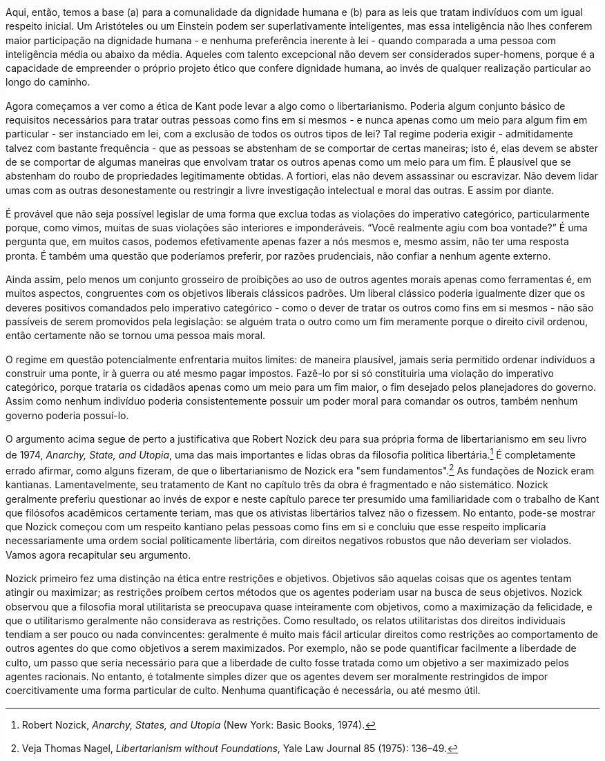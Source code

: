 Aqui, então, temos a base (a) para a comunalidade da dignidade humana e (b) para as leis que tratam indivíduos com um igual respeito inicial. Um Aristóteles ou um Einstein podem ser superlativamente inteligentes, mas essa inteligência não lhes conferem maior participação na dignidade humana - e nenhuma preferência inerente à lei - quando comparada a uma pessoa com inteligência média ou abaixo da média. Aqueles com talento excepcional não devem ser considerados super-homens, porque é a capacidade de empreender o próprio projeto ético que confere dignidade humana, ao invés de qualquer realização particular ao longo do caminho.

Agora começamos a ver como a ética de Kant pode levar a algo como o libertarianismo. Poderia algum conjunto básico de requisitos necessários para tratar outras pessoas como fins em si mesmos - e nunca apenas como um meio para algum fim em particular - ser instanciado em lei, com a exclusão de todos os outros tipos de lei? Tal regime poderia exigir - admitidamente talvez com bastante frequência - que as pessoas se abstenham de se comportar de certas maneiras; isto é, elas devem se abster de se comportar de algumas maneiras que envolvam tratar os outros apenas como um meio para um fim. É plausível que se abstenham do roubo de propriedades legitimamente obtidas. A fortiori, elas não devem assassinar ou escravizar. Não devem lidar umas com as outras desonestamente ou restringir a livre investigação intelectual e moral das outras. E assim por diante.

É provável que não seja possível legislar de uma forma que exclua todas as violações do imperativo categórico, particularmente porque, como vimos, muitas de suas violações são interiores e imponderáveis. “Você realmente agiu com boa vontade?” É uma pergunta que, em muitos casos, podemos efetivamente apenas fazer a nós mesmos e, mesmo assim, não ter uma resposta pronta. É também uma questão que poderíamos preferir, por razões prudenciais, não confiar a nenhum agente externo.

Ainda assim, pelo menos um conjunto grosseiro de proibições ao uso de outros agentes morais apenas como ferramentas é, em muitos aspectos, congruentes com os objetivos liberais clássicos padrões. Um liberal clássico poderia igualmente dizer que os deveres positivos comandados pelo imperativo categórico - como o dever de tratar os outros como fins em si mesmos - não são passíveis de serem promovidos pela legislação: se alguém trata o outro como um fim meramente porque o direito civil ordenou, então certamente não se tornou uma pessoa mais moral.

O regime em questão potencialmente enfrentaria muitos limites: de maneira plausível, jamais seria permitido ordenar indivíduos a construir uma ponte, ir à guerra ou até mesmo pagar impostos. Fazê-lo por si só constituiria uma violação do imperativo categórico, porque trataria os cidadãos apenas como um meio para um fim maior, o fim desejado pelos planejadores do governo. Assim como nenhum indivíduo poderia consistentemente possuir um poder moral para comandar os outros, também nenhum governo poderia possuí-lo.

O argumento acima segue de perto a justificativa que Robert Nozick deu para sua própria forma de libertarianismo em seu livro de 1974, _Anarchy, State, and Utopia_, uma das mais importantes e lidas obras da filosofia política libertária.[^9] É completamente errado afirmar, como alguns fizeram, de que o libertarianismo de Nozick era "sem fundamentos".[^10] As fundações de Nozick eram kantianas. Lamentavelmente, seu tratamento de Kant no capítulo três da obra é fragmentado e não sistemático. Nozick geralmente preferiu questionar ao invés de expor e neste capítulo parece ter presumido uma familiaridade com o trabalho de Kant que filósofos acadêmicos certamente teriam, mas que os ativistas libertários talvez não o fizessem. No entanto, pode-se mostrar que Nozick começou com um respeito kantiano pelas pessoas como fins em si e concluiu que esse respeito implicaria necessariamente uma ordem social politicamente libertária, com direitos negativos robustos que não deveriam ser violados. Vamos agora recapitular seu argumento.

Nozick primeiro fez uma distinção na ética entre restrições e objetivos. Objetivos são aquelas coisas que os agentes tentam atingir ou maximizar; as restrições proíbem certos métodos que os agentes poderiam usar na busca de seus objetivos. Nozick observou que a filosofia moral utilitarista se preocupava quase inteiramente com objetivos, como a maximização da felicidade, e que o utilitarismo geralmente não considerava as restrições. Como resultado, os relatos utilitaristas dos direitos individuais tendiam a ser pouco ou nada convincentes: geralmente é muito mais fácil articular direitos como restrições ao comportamento de outros agentes do que como objetivos a serem maximizados. Por exemplo, não se pode quantificar facilmente a liberdade de culto, um passo que seria necessário para que a liberdade de culto fosse tratada como um objetivo a ser maximizado pelos agentes racionais. No entanto, é totalmente simples dizer que os agentes devem ser moralmente restringidos de impor coercitivamente uma forma particular de culto. Nenhuma quantificação é necessária, ou até mesmo útil.


[^1]: Veja Julie Lund Hughes, _The Role of Happiness in Kant’s Ethics_, Aporia 14 (2004): 61–72. Como Kant escreveu, equiparar o bem a prazer “opõe-se mesmo ao uso da linguagem, que distingue o agradável do bom, o desagradável do mal e exige que o bem e o mal sejam sempre julgados pela razão e, portanto, pelos conceitos que podem ser comunicados a todos, e não por mera sensação, que é limitada a sujeitos individuais”. Immanuel Kant, _Critique of Practical Reason_, em _Kant’s Critique of Practical Reason and Other Works on the Theory of Ethics_, 4th rev. ed., trans. Thomas Kingsmill Abbott (London: Longmans, Green and Co., 1889), p. 111.
[^2]: Immanuel Kant, _Fundamental Principles of the Metaphysic of Morals_, em _Kant’s Critique_, p. 29.
[^3]: Este apelo a uma forma transumana da razão é entretido mais ou menos explicitamente em _Fundamental Principles of the Metaphysic of Morals_, em _Kant’s Critique_, p. 51.
[^4]: Immanuel Kant, _The Metaphysics of Ethics_, 3rd ed., Henry Calderwood, trans. J. W. Semple (Edinburgh: T. & T. Clark, 1886 [1796]), p.34.
[^5]: Ayn Rand desprezou Kant. Pode ser que se problema com Kant tenha surgido não de sua ética ou política, mas de sua metafísica e epistemologia. Essa análise, embora plausível, seria ruim para os poucos lugares relativamente claros em que Rand tentou criticar Kant; neles, ela faz principalmente objeções éticas. Questões metafísicas e epistemológicas, enquanto isso, estão além do escopo de nossa investigação.
[^6]: Kant, _Critique of Practical Reason_, p. 199; anteriormente na p. 198, Kant insistiu que nossa própria perfeição era um dever de um tipo similar. Um campo se abre para a prática da virtude, que não é governada nem pelo puro altruísmo nem pelo puro egoísmo, pois ambos os extremos são logicamente insustentáveis.
[^7]: _Kant’s Critique_, p. 68.
[^8]: _Kant’s Critique_, p. 75.
[^9]: Robert Nozick, _Anarchy, States, and Utopia_ (New York: Basic Books, 1974).
[^10]: Veja Thomas Nagel, _Libertarianism without Foundations_, Yale Law Journal 85 (1975): 136–49.
[^11]: Nozick, _Anarchy_, p. 32.
[^12]: Ibid., pp. 33–34 \[ênfase do original\].
[^13]: Ibid., p. 30.
[^14]: John Selden, citado em F. A. Hayek, _The Constitution of Liberty_ (Chicago: University of Chicago Press, 1960), p. 205.
[^15]: Kant escreveu: “Daí resulta que os imperativos da prudência não ordenam, estritamente falando, de modo algum, isto é, não podem apresentar ações objetivamente como praticamente necessárias; que eles são antes considerados como conselhos (consilia) do que preceitos (præcepta) da razão, que o problema de determinar certamente e universalmente que ação promoveria a felicidade de um ser racional é completamente insolúvel e, consequentemente, nenhum imperativo a respeito é possível, o que deveria, no sentido estrito, ordenar fazer o que faz feliz”. Podemos buscar a felicidade, mas não devemos entender essa busca de basear-se em um comando categórico. Kant, _Fundamental Principles of the Metaphysic of Morals_, p. 47.
[^16]: Robert Nozick, _Philosophical Explanations_ (Cambridge, MA: Harvard University Press, 1981), p. 354. Mas ele tinha escrúpulos com escrúpulos; o imperativo em que Nozick se instala, algumas centenas de páginas depois, ainda assim admitiu um "parentesco" com Kant, e é uma pergunta justa se Nozick de fato não retrocedeu a uma reafirmação do imperativo categórico. Veja p. 462.
[^17]: Immanuel Kant, _The Metaphysics of Ethics_, 3rd ed., ed. Henry Calderwood, trans. J. W. Semple (Edinburgh: T. & T. Clark, 1886 [1796]:).
[^18]: Ibid., p. 179.
[^19]: Ibid., p. 180.
[^20]: Immanuel Kant, _Idea for a Universal History from a Cosmopolitan Point of View_, 4th proposition, em _Kant’s Principles of Politics, Including His Essay on Perpetual Peace: A Contribution to Political Science_, trans. William Hastie (Edinburgh: T. & T. Clark, 1891 [1784]).
[^21]: A competição é de fato possível sob o socialismo, embora fora do processo de mercado. Competições nas artes, atletismo e afins certamente existiram sob regimes socialistas. Se eles são preferíveis a suas contrapartes capitalistas, é uma questão que não precisamos explorar, embora eu suspeite que os socialistas possam ser gratos por nosso silêncio.
[^22]: Este resumo segue de perto Marcus Verhaegh, _Kant and Property Rights_, Journal of Libertarian Studies 18 (Summer 2004): 11–32.
[^23]: Veja Kevin E. Dodson, _Autonomy and Authority in Kant’s Rechtslehre_, Political Theory 25 (February 1997): 93–111.
[^24]: Verhaegh, _Kant and Property Rights,_ p. 20.
[^25]: Ibid., p. 21.
[^26]: A visão de Kant de uma transição gradual - da apropriação violenta defendida violentamente a uma sociedade civil cosmopolita defendida apenas pela razão - antecipa grande parte do liberalismo alemão subsequente, particularmente a visão anarcocapitalista do sociólogo Franz Oppenheimer do início do século XX. A "cidadania livre" de Oppenheimer tem uma forte semelhança com - e parece compartilhar todas as qualidades essenciais da lei cosmopolita de Kant, com a única exceção de que Oppenheimer acreditava na eventual obsolescência do próprio governo. Assim, embora não seja frequentemente apreciado hoje, uma tendência significativa do anarquismo de mercado foi diretamente inspirada pela teoria social kantiana. Veja Franz Oppenheimer, _The State: Its History and Development Viewed Sociologically_, trans. John M. Gitterman (Indianapolis, IN: Bobbs-Merrill, 1914; repr., London: Forgotten Books, 2012).
[^27]: Ou seja, Kant não pensava realmente que a conformidade externa à lei moral fosse completamente sem valor. Embora não pudesse ser chamado de eticamente fundamental, a conformidade externa tinha um valor didático e instrumental. Na segunda seção da "Crítica da Razão Prática", Kant descreveu um método de ensinar ética que começou com intuições de senso comum sobre ações e motivações éticas e prosseguiu socraticamente em direção ao imperativo categórico. Ao longo do caminho, o aluno aprenderia a distinguir apenas a conformidade externa da bondade inerente à boa vontade. É evidente que as leis adequadamente formuladas poderiam ajudar consideravelmente a seguir esse método. Kant, _Methodology of Pure Practical Reason_, em _Critique of Practical Reason_, pp. 209–17.
[^28]: Immanuel Kant, _What Is Enlightenment?_ trans. Mary C. Smith [1784]:.
[^29]: Veja Mark D. White, _Adam Smith and Immanuel Kant: On Markets, Duties, and Moral Sentiments_, Forum for Social Economics 39 (April 2010): 53–60. Veja também Mark D. White, _Kantian Ethics and Economics: Autonomy, Dignity, and Character_ (Stanford, CA: Stanford University Press, 2011).
[^30]: A figura para essa interpretação de Kant é de Hermann Cohen, embora se deva admitir que ela parece sugerir quase imediatamente a todos os céticos libertários do kantismo. Hermann Cohen, _Ethik des Reinen Willens_ (Berlin: Bruno Cassirer, 1904; repr. Charleston, SC: Nabu Press, 2010).
[^31]: Ludwig von Mises, _Socialism_ (Indianapolis, IN: Liberty Fund, 1981), p. 388. A análise de Mises do socialista kantiano Hermann Cohen é perspicaz e correta, creio eu, mas não concordo que Kant deva compartilhar a culpa, por razões que logo se tornarão claras.